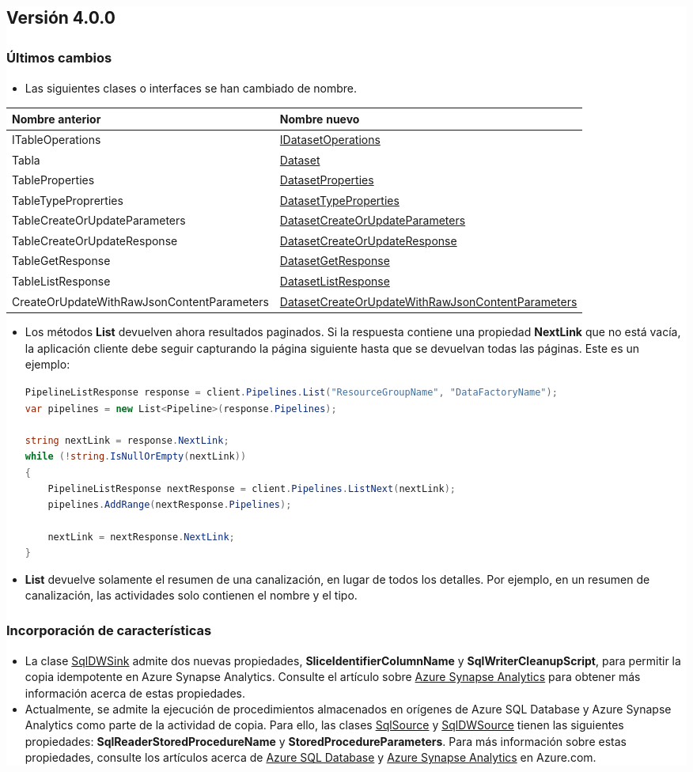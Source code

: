 ## <a name="version-400"></a>Versión 4.0.0
### <a name="breaking-changes"></a>Últimos cambios
* Las siguientes clases o interfaces se han cambiado de nombre.

| Nombre anterior | Nombre nuevo |
|:--- |:--- |
| ITableOperations |[IDatasetOperations](/dotnet/api/microsoft.azure.management.datafactories.idatasetoperations) |
| Tabla |[Dataset](/dotnet/api/microsoft.azure.management.datafactories.models.dataset) |
| TableProperties |[DatasetProperties](/dotnet/api/microsoft.azure.management.datafactories.models.datasetproperties) |
| TableTypeProprerties |[DatasetTypeProperties](/dotnet/api/microsoft.azure.management.datafactories.models.datasettypeproperties) |
| TableCreateOrUpdateParameters |[DatasetCreateOrUpdateParameters](/dotnet/api/microsoft.azure.management.datafactories.models.datasetcreateorupdateparameters) |
| TableCreateOrUpdateResponse |[DatasetCreateOrUpdateResponse](/dotnet/api/microsoft.azure.management.datafactories.models.datasetcreateorupdateresponse) |
| TableGetResponse |[DatasetGetResponse](/dotnet/api/microsoft.azure.management.datafactories.models.datasetgetresponse) |
| TableListResponse |[DatasetListResponse](/dotnet/api/microsoft.azure.management.datafactories.models.datasetlistresponse) |
| CreateOrUpdateWithRawJsonContentParameters |[DatasetCreateOrUpdateWithRawJsonContentParameters](/dotnet/api/microsoft.azure.management.datafactories.models.datasetcreateorupdatewithrawjsoncontentparameters) |

* Los métodos **List** devuelven ahora resultados paginados. Si la respuesta contiene una propiedad **NextLink** que no está vacía, la aplicación cliente debe seguir capturando la página siguiente hasta que se devuelvan todas las páginas.  Este es un ejemplo:

    ```csharp
    PipelineListResponse response = client.Pipelines.List("ResourceGroupName", "DataFactoryName");
    var pipelines = new List<Pipeline>(response.Pipelines);

    string nextLink = response.NextLink;
    while (!string.IsNullOrEmpty(nextLink))
    {
        PipelineListResponse nextResponse = client.Pipelines.ListNext(nextLink);
        pipelines.AddRange(nextResponse.Pipelines);

        nextLink = nextResponse.NextLink;
    }
    ```
* **List** devuelve solamente el resumen de una canalización, en lugar de todos los detalles. Por ejemplo, en un resumen de canalización, las actividades solo contienen el nombre y el tipo.

### <a name="feature-additions"></a>Incorporación de características
* La clase [SqlDWSink](/dotnet/api/microsoft.azure.management.datafactories.models.sqldwsink) admite dos nuevas propiedades, **SliceIdentifierColumnName** y **SqlWriterCleanupScript**, para permitir la copia idempotente en Azure Synapse Analytics. Consulte el artículo sobre [Azure Synapse Analytics](data-factory-azure-sql-data-warehouse-connector.md) para obtener más información acerca de estas propiedades.
* Actualmente, se admite la ejecución de procedimientos almacenados en orígenes de Azure SQL Database y Azure Synapse Analytics como parte de la actividad de copia. Para ello, las clases [SqlSource](/dotnet/api/microsoft.azure.management.datafactories.models.sqlsource) y [SqlDWSource](/dotnet/api/microsoft.azure.management.datafactories.models.sqldwsource) tienen las siguientes propiedades: **SqlReaderStoredProcedureName** y **StoredProcedureParameters**. Para más información sobre estas propiedades, consulte los artículos acerca de [Azure SQL Database](data-factory-azure-sql-connector.md#sqlsource) y [Azure Synapse Analytics](data-factory-azure-sql-data-warehouse-connector.md#sqldwsource) en Azure.com.